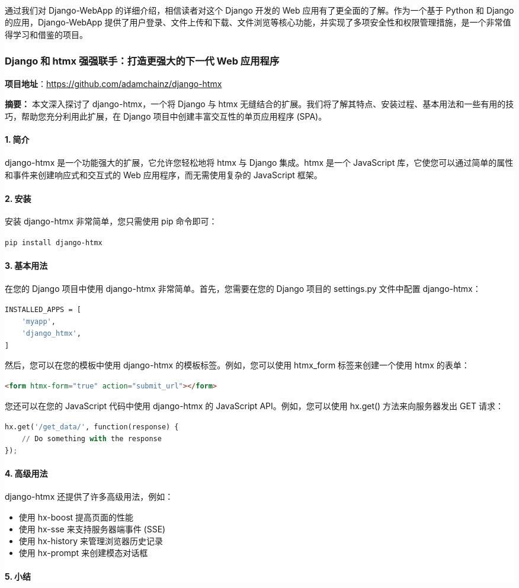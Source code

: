 通过我们对 Django-WebApp 的详细介绍，相信读者对这个 Django 开发的 Web 应用有了更全面的了解。作为一个基于 Python 和 Django 的应用，Django-WebApp 提供了用户登录、文件上传和下载、文件浏览等核心功能，并实现了多项安全性和权限管理措施，是一个非常值得学习和借鉴的项目。

### Django 和 htmx 强强联手：打造更强大的下一代 Web 应用程序

**项目地址**：https://github.com/adamchainz/django-htmx

**摘要：** 本文深入探讨了 django-htmx，一个将 Django 与 htmx 无缝结合的扩展。我们将了解其特点、安装过程、基本用法和一些有用的技巧，帮助您充分利用此扩展，在 Django 项目中创建丰富交互性的单页应用程序 (SPA)。

#### 1. 简介

django-htmx 是一个功能强大的扩展，它允许您轻松地将 htmx 与 Django 集成。htmx 是一个 JavaScript 库，它使您可以通过简单的属性和事件来创建响应式和交互式的 Web 应用程序，而无需使用复杂的 JavaScript 框架。

#### 2. 安装

安装 django-htmx 非常简单，您只需使用 pip 命令即可：

```bash
pip install django-htmx
```

#### 3. 基本用法

在您的 Django 项目中使用 django-htmx 非常简单。首先，您需要在您的 Django 项目的 settings.py 文件中配置 django-htmx：

```bash
INSTALLED_APPS = [
    'myapp',
    'django_htmx',
]
```

然后，您可以在您的模板中使用 django-htmx 的模板标签。例如，您可以使用 htmx_form 标签来创建一个使用 htmx 的表单：

```html
<form htmx-form="true" action="submit_url"></form>
```

您还可以在您的 JavaScript 代码中使用 django-htmx 的 JavaScript API。例如，您可以使用 hx.get() 方法来向服务器发出 GET 请求：

```python
hx.get('/get_data/', function(response) {
    // Do something with the response
});
```

#### 4. 高级用法

django-htmx 还提供了许多高级用法，例如：

- 使用 hx-boost 提高页面的性能
- 使用 hx-sse 来支持服务器端事件 (SSE)
- 使用 hx-history 来管理浏览器历史记录
- 使用 hx-prompt 来创建模态对话框

#### 5. 小结
